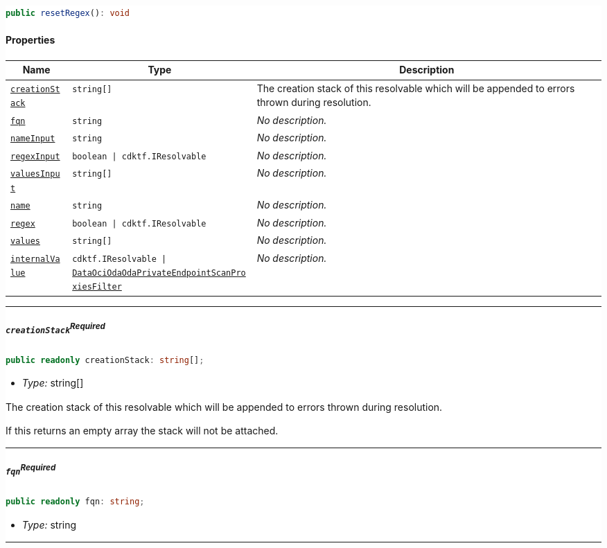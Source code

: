 ```typescript
public resetRegex(): void
```


#### Properties <a name="Properties" id="Properties"></a>

| **Name** | **Type** | **Description** |
| --- | --- | --- |
| <code><a href="#rhizo-co-terraform-provider-oci.dataOciOdaOdaPrivateEndpointScanProxies.DataOciOdaOdaPrivateEndpointScanProxiesFilterOutputReference.property.creationStack">creationStack</a></code> | <code>string[]</code> | The creation stack of this resolvable which will be appended to errors thrown during resolution. |
| <code><a href="#rhizo-co-terraform-provider-oci.dataOciOdaOdaPrivateEndpointScanProxies.DataOciOdaOdaPrivateEndpointScanProxiesFilterOutputReference.property.fqn">fqn</a></code> | <code>string</code> | *No description.* |
| <code><a href="#rhizo-co-terraform-provider-oci.dataOciOdaOdaPrivateEndpointScanProxies.DataOciOdaOdaPrivateEndpointScanProxiesFilterOutputReference.property.nameInput">nameInput</a></code> | <code>string</code> | *No description.* |
| <code><a href="#rhizo-co-terraform-provider-oci.dataOciOdaOdaPrivateEndpointScanProxies.DataOciOdaOdaPrivateEndpointScanProxiesFilterOutputReference.property.regexInput">regexInput</a></code> | <code>boolean \| cdktf.IResolvable</code> | *No description.* |
| <code><a href="#rhizo-co-terraform-provider-oci.dataOciOdaOdaPrivateEndpointScanProxies.DataOciOdaOdaPrivateEndpointScanProxiesFilterOutputReference.property.valuesInput">valuesInput</a></code> | <code>string[]</code> | *No description.* |
| <code><a href="#rhizo-co-terraform-provider-oci.dataOciOdaOdaPrivateEndpointScanProxies.DataOciOdaOdaPrivateEndpointScanProxiesFilterOutputReference.property.name">name</a></code> | <code>string</code> | *No description.* |
| <code><a href="#rhizo-co-terraform-provider-oci.dataOciOdaOdaPrivateEndpointScanProxies.DataOciOdaOdaPrivateEndpointScanProxiesFilterOutputReference.property.regex">regex</a></code> | <code>boolean \| cdktf.IResolvable</code> | *No description.* |
| <code><a href="#rhizo-co-terraform-provider-oci.dataOciOdaOdaPrivateEndpointScanProxies.DataOciOdaOdaPrivateEndpointScanProxiesFilterOutputReference.property.values">values</a></code> | <code>string[]</code> | *No description.* |
| <code><a href="#rhizo-co-terraform-provider-oci.dataOciOdaOdaPrivateEndpointScanProxies.DataOciOdaOdaPrivateEndpointScanProxiesFilterOutputReference.property.internalValue">internalValue</a></code> | <code>cdktf.IResolvable \| <a href="#rhizo-co-terraform-provider-oci.dataOciOdaOdaPrivateEndpointScanProxies.DataOciOdaOdaPrivateEndpointScanProxiesFilter">DataOciOdaOdaPrivateEndpointScanProxiesFilter</a></code> | *No description.* |

---

##### `creationStack`<sup>Required</sup> <a name="creationStack" id="rhizo-co-terraform-provider-oci.dataOciOdaOdaPrivateEndpointScanProxies.DataOciOdaOdaPrivateEndpointScanProxiesFilterOutputReference.property.creationStack"></a>

```typescript
public readonly creationStack: string[];
```

- *Type:* string[]

The creation stack of this resolvable which will be appended to errors thrown during resolution.

If this returns an empty array the stack will not be attached.

---

##### `fqn`<sup>Required</sup> <a name="fqn" id="rhizo-co-terraform-provider-oci.dataOciOdaOdaPrivateEndpointScanProxies.DataOciOdaOdaPrivateEndpointScanProxiesFilterOutputReference.property.fqn"></a>

```typescript
public readonly fqn: string;
```

- *Type:* string

---
